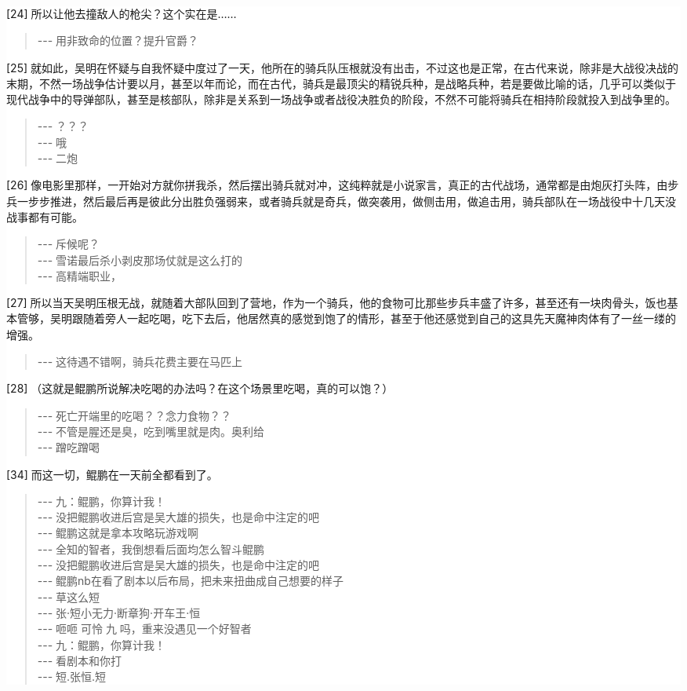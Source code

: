 [24] 所以让他去撞敌人的枪尖？这个实在是……
>--- 用非致命的位置？提升官爵？<br>

[25] 就如此，吴明在怀疑与自我怀疑中度过了一天，他所在的骑兵队压根就没有出击，不过这也是正常，在古代来说，除非是大战役决战的末期，不然一场战争估计要以月，甚至以年而论，而在古代，骑兵是最顶尖的精锐兵种，是战略兵种，若是要做比喻的话，几乎可以类似于现代战争中的导弹部队，甚至是核部队，除非是关系到一场战争或者战役决胜负的阶段，不然不可能将骑兵在相持阶段就投入到战争里的。
>--- ？？？<br>
>--- 哦<br>
>--- 二炮<br>

[26] 像电影里那样，一开始对方就你拼我杀，然后摆出骑兵就对冲，这纯粹就是小说家言，真正的古代战场，通常都是由炮灰打头阵，由步兵一步步推进，然后最后再是彼此分出胜负强弱来，或者骑兵就是奇兵，做突袭用，做侧击用，做追击用，骑兵部队在一场战役中十几天没战事都有可能。
>--- 斥候呢？<br>
>--- 雪诺最后杀小剥皮那场仗就是这么打的<br>
>--- 高精端职业，<br>

[27] 所以当天吴明压根无战，就随着大部队回到了营地，作为一个骑兵，他的食物可比那些步兵丰盛了许多，甚至还有一块肉骨头，饭也基本管够，吴明跟随着旁人一起吃喝，吃下去后，他居然真的感觉到饱了的情形，甚至于他还感觉到自己的这具先天魔神肉体有了一丝一缕的增强。
>--- 这待遇不错啊，骑兵花费主要在马匹上<br>

[28] （这就是鲲鹏所说解决吃喝的办法吗？在这个场景里吃喝，真的可以饱？）
>--- 死亡开端里的吃喝？？念力食物？？<br>
>--- 不管是腥还是臭，吃到嘴里就是肉。奥利给<br>
>--- 蹭吃蹭喝<br>

[34] 而这一切，鲲鹏在一天前全都看到了。
>--- 九：鲲鹏，你算计我！<br>
>--- 没把鲲鹏收进后宫是吴大雄的损失，也是命中注定的吧<br>
>--- 鲲鹏这就是拿本攻略玩游戏啊<br>
>--- 全知的智者，我倒想看后面均怎么智斗鲲鹏<br>
>--- 没把鲲鹏收进后宫是吴大雄的损失，也是命中注定的吧<br>
>--- 鲲鹏nb在看了剧本以后布局，把未来扭曲成自己想要的样子<br>
>--- 草这么短<br>
>--- 张·短小无力·断章狗·开车王·恒<br>
>--- 咂咂 可怜 九 吗，重来没遇见一个好智者<br>
>--- 九：鲲鹏，你算计我！<br>
>--- 看剧本和你打<br>
>--- 短.张恒.短<br>
